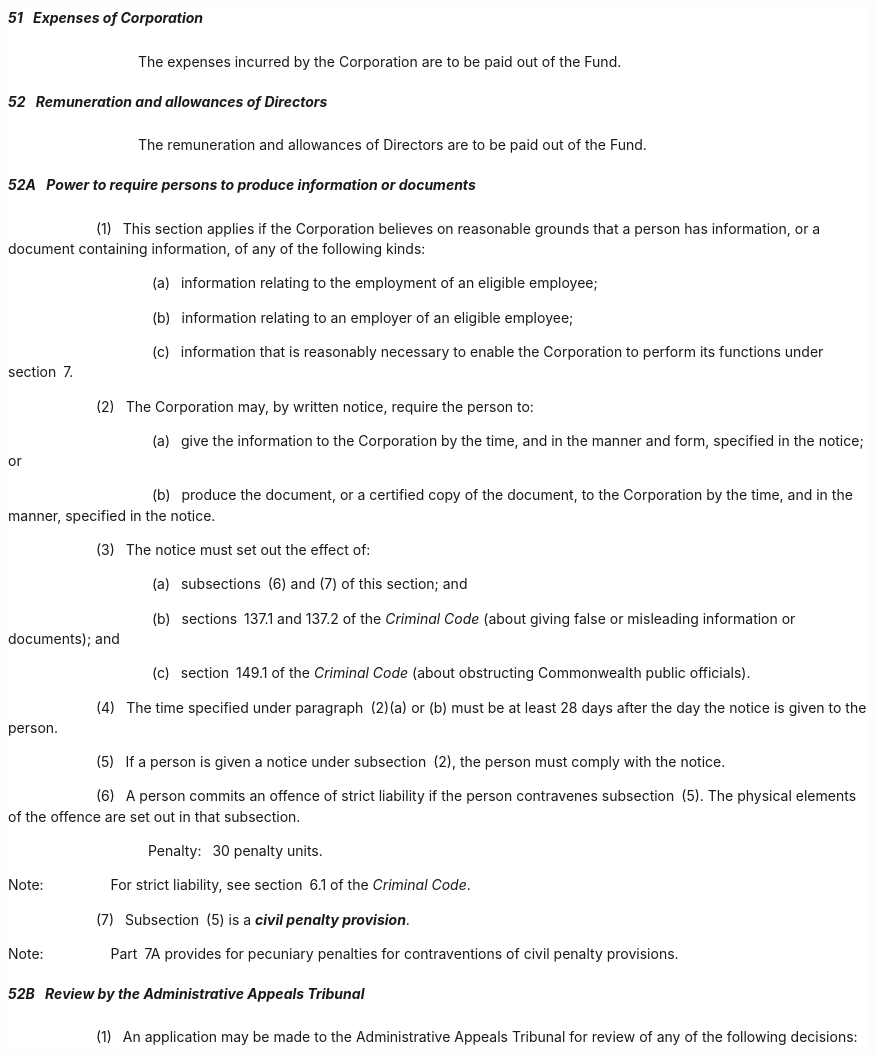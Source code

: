 ##### <a id="51"></a>51  Expenses of Corporation

                   The expenses incurred by the Corporation are to be paid out of the Fund.

##### <a id="52"></a>52  Remuneration and allowances of Directors

                   The remuneration and allowances of Directors are to be paid out of the Fund.

##### <a id="52A"></a>52A  Power to require persons to produce information or documents

             (1)  This section applies if the Corporation believes on reasonable grounds that a person has information, or a document containing information, of any of the following kinds:

                     (a)  information relating to the employment of an eligible employee;

                     (b)  information relating to an employer of an eligible employee;

                     (c)  information that is reasonably necessary to enable the Corporation to perform its functions under section 7.

             (2)  The Corporation may, by written notice, require the person to:

                     (a)  give the information to the Corporation by the time, and in the manner and form, specified in the notice; or

                     (b)  produce the document, or a certified copy of the document, to the Corporation by the time, and in the manner, specified in the notice.

             (3)  The notice must set out the effect of:

                     (a)  subsections (6) and (7) of this section; and

                     (b)  sections 137.1 and 137.2 of the _Criminal Code_ (about giving false or misleading information or documents); and

                     (c)  section 149.1 of the _Criminal Code_ (about obstructing Commonwealth public officials).

             (4)  The time specified under paragraph (2)(a) or (b) must be at least 28 days after the day the notice is given to the person.

             (5)  If a person is given a notice under subsection (2), the person must comply with the notice.

             (6)  A person commits an offence of strict liability if the person contravenes subsection (5). The physical elements of the offence are set out in that subsection.

                    Penalty:  30 penalty units.

Note:          For strict liability, see section 6.1 of the _Criminal Code_.

             (7)  Subsection (5) is a **_civil penalty provision_**.

Note:          Part 7A provides for pecuniary penalties for contraventions of civil penalty provisions.

##### <a id="52B"></a>52B  Review by the Administrative Appeals Tribunal

             (1)  An application may be made to the Administrative Appeals Tribunal for review of any of the following decisions:
